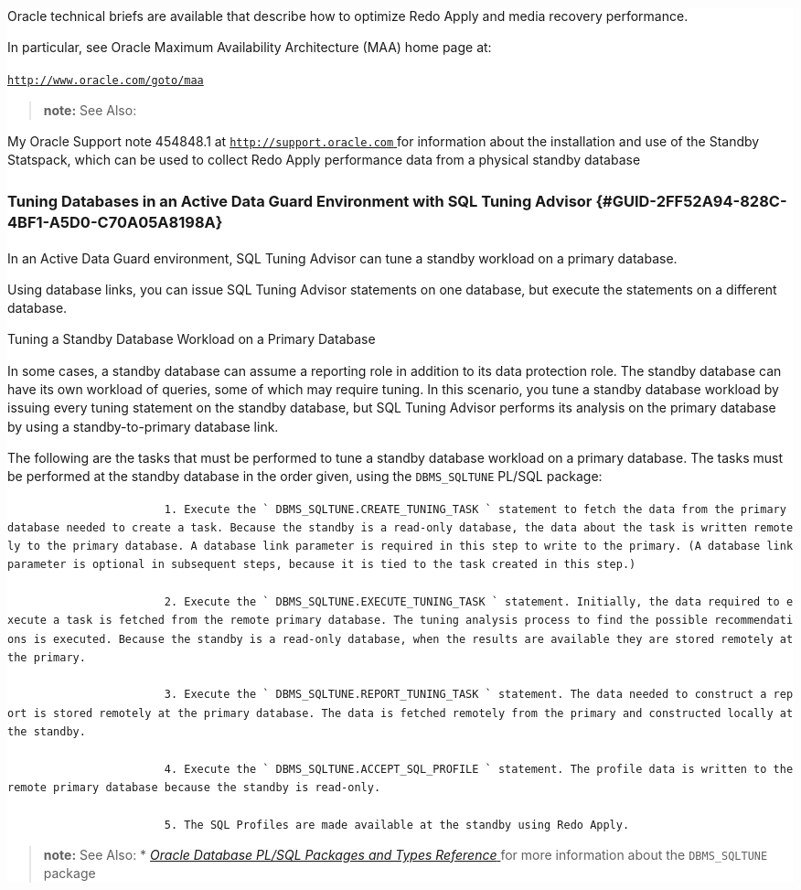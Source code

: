 Oracle technical briefs are available that describe how to optimize Redo Apply and media recovery performance. 

In particular, see Oracle Maximum Availability Architecture (MAA) home page at: 

[ ` http://www.oracle.com/goto/maa ` ](http://www.oracle.com/goto/maa)

> **note:** See Also: 

My Oracle Support note 454848.1 at [ ` http://support.oracle.com ` ](http://support.oracle.com) for information about the installation and use of the Standby Statspack, which can be used to collect Redo Apply performance data from a physical standby database 

###  Tuning Databases in an Active Data Guard Environment with SQL Tuning Advisor {#GUID-2FF52A94-828C-4BF1-A5D0-C70A05A8198A} 

In an Active Data Guard environment, SQL Tuning Advisor can tune a standby workload on a primary database. 

Using database links, you can issue SQL Tuning Advisor statements on one database, but execute the statements on a different database. 

Tuning a Standby Database Workload on a Primary Database 

In some cases, a standby database can assume a reporting role in addition to its data protection role. The standby database can have its own workload of queries, some of which may require tuning. In this scenario, you tune a standby database workload by issuing every tuning statement on the standby database, but SQL Tuning Advisor performs its analysis on the primary database by using a standby-to-primary database link. 

The following are the tasks that must be performed to tune a standby database workload on a primary database. The tasks must be performed at the standby database in the order given, using the ` DBMS_SQLTUNE ` PL/SQL package: 

                            1. Execute the ` DBMS_SQLTUNE.CREATE_TUNING_TASK ` statement to fetch the data from the primary database needed to create a task. Because the standby is a read-only database, the data about the task is written remotely to the primary database. A database link parameter is required in this step to write to the primary. (A database link parameter is optional in subsequent steps, because it is tied to the task created in this step.) 

                            2. Execute the ` DBMS_SQLTUNE.EXECUTE_TUNING_TASK ` statement. Initially, the data required to execute a task is fetched from the remote primary database. The tuning analysis process to find the possible recommendations is executed. Because the standby is a read-only database, when the results are available they are stored remotely at the primary. 

                            3. Execute the ` DBMS_SQLTUNE.REPORT_TUNING_TASK ` statement. The data needed to construct a report is stored remotely at the primary database. The data is fetched remotely from the primary and constructed locally at the standby. 

                            4. Execute the ` DBMS_SQLTUNE.ACCEPT_SQL_PROFILE ` statement. The profile data is written to the remote primary database because the standby is read-only. 

                            5. The SQL Profiles are made available at the standby using Redo Apply. 

> **note:** See Also: 
                            * [ *Oracle Database PL/SQL Packages and Types Reference*  ](https://docs.oracle.com/pls/topic/lookup?ctx=en/database/oracle/oracle-database/23/sbydb&id=ARPLS-GUID-421606DC-588B-4BCD-8ED8-192F8B93C070) for more information about the ` DBMS_SQLTUNE ` package 
